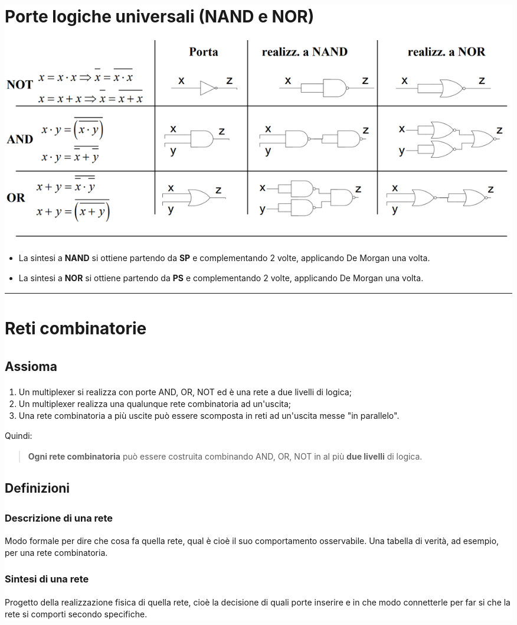
# Porte logiche universali (NAND e NOR)

![](img/12.png)

- La sintesi a **NAND** si ottiene  partendo da **SP** e complementando 2 volte, 
applicando De Morgan una volta.

- La sintesi a **NOR** si ottiene  partendo da **PS** e complementando 2 volte, 
applicando De Morgan una volta.
***
# Reti combinatorie

## Assioma 
1. Un multiplexer si realizza con porte AND, OR, NOT ed è una rete a due livelli di logica;
2. Un multiplexer realizza una qualunque rete combinatoria ad un'uscita;
3. Una rete combinatoria a più uscite può essere scomposta in reti ad un'uscita messe "in parallelo".

Quindi:
> **Ogni rete combinatoria** può essere costruita combinando AND, OR, NOT in al più **due livelli** di logica.

## Definizioni

### Descrizione di una rete
Modo formale per dire che cosa fa quella rete, qual è cioè il suo comportamento osservabile. Una tabella di verità, ad esempio, per una rete combinatoria.

### Sintesi di una rete
Progetto della realizzazione fisica di quella rete, cioè la decisione di quali porte inserire e in che modo connetterle per far si che la rete si comporti secondo specifiche.
